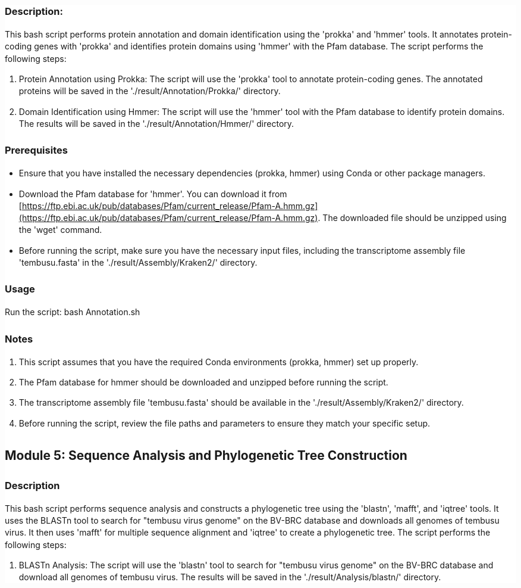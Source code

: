### Description:

This bash script performs protein annotation and domain identification using the 'prokka' and 'hmmer' tools. It annotates protein-coding genes with 'prokka' and identifies protein domains using 'hmmer' with the Pfam database. The script performs the following steps:

1. Protein Annotation using Prokka: The script will use the 'prokka' tool to annotate protein-coding genes. The annotated proteins will be saved in the './result/Annotation/Prokka/' directory.

2. Domain Identification using Hmmer: The script will use the 'hmmer' tool with the Pfam database to identify protein domains. The results will be saved in the './result/Annotation/Hmmer/' directory.

### Prerequisites

- Ensure that you have installed the necessary dependencies (prokka, hmmer) using Conda or other package managers.

- Download the Pfam database for 'hmmer'. You can download it from [https://ftp.ebi.ac.uk/pub/databases/Pfam/current_release/Pfam-A.hmm.gz](https://ftp.ebi.ac.uk/pub/databases/Pfam/current_release/Pfam-A.hmm.gz). The downloaded file should be unzipped using the 'wget' command.

- Before running the script, make sure you have the necessary input files, including the transcriptome assembly file 'tembusu.fasta' in the './result/Assembly/Kraken2/' directory.

### Usage

Run the script:
   bash Annotation.sh

### Notes

1. This script assumes that you have the required Conda environments (prokka, hmmer) set up properly.

2. The Pfam database for hmmer should be downloaded and unzipped before running the script.

3. The transcriptome assembly file 'tembusu.fasta' should be available in the './result/Assembly/Kraken2/' directory.

4. Before running the script, review the file paths and parameters to ensure they match your specific setup.

## Module 5: Sequence Analysis and Phylogenetic Tree Construction 

### Description

This bash script performs sequence analysis and constructs a phylogenetic tree using the 'blastn', 'mafft', and 'iqtree' tools. It uses the BLASTn tool to search for "tembusu virus genome" on the BV-BRC database and downloads all genomes of tembusu virus. It then uses 'mafft' for multiple sequence alignment and 'iqtree' to create a phylogenetic tree. The script performs the following steps:

1. BLASTn Analysis: The script will use the 'blastn' tool to search for "tembusu virus genome" on the BV-BRC database and download all genomes of tembusu virus. The results will be saved in the './result/Analysis/blastn/' directory.
